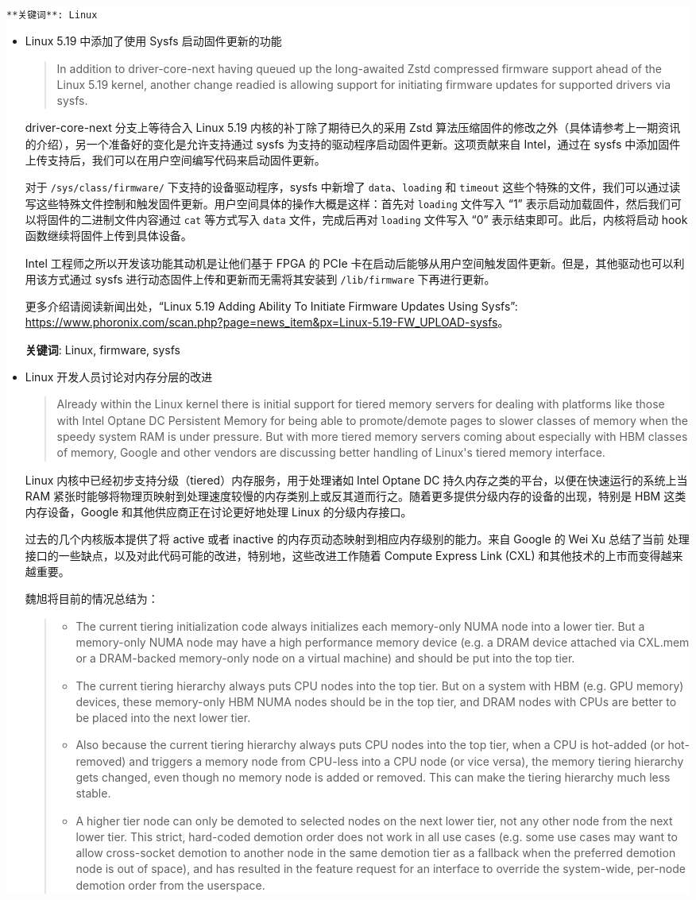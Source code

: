    **关键词**: Linux

- Linux 5.19 中添加了使用 Sysfs 启动固件更新的功能

    > In addition to driver-core-next having queued up the long-awaited Zstd compressed firmware support ahead of the Linux 5.19 kernel, another change readied is allowing support for initiating firmware updates for supported drivers via sysfs.

    driver-core-next 分支上等待合入 Linux 5.19 内核的补丁除了期待已久的采用 Zstd 算法压缩固件的修改之外（具体请参考上一期资讯的介绍），另一个准备好的变化是允许支持通过 sysfs 为支持的驱动程序启动固件更新。这项贡献来自 Intel，通过在 sysfs 中添加固件上传支持后，我们可以在用户空间编写代码来启动固件更新。

    对于 `/sys/class/firmware/` 下支持的设备驱动程序，sysfs 中新增了 `data`、`loading` 和 `timeout` 这些个特殊的文件，我们可以通过读写这些特殊文件控制和触发固件更新。用户空间具体的操作大概是这样：首先对 `loading` 文件写入 “1” 表示启动加载固件，然后我们可以将固件的二进制文件内容通过 `cat` 等方式写入 `data` 文件，完成后再对 `loading` 文件写入 “0” 表示结束即可。此后，内核将启动 hook 函数继续将固件上传到具体设备。

    Intel 工程师之所以开发该功能其动机是让他们基于 FPGA 的 PCIe 卡在启动后能够从用户空间触发固件更新。但是，其他驱动也可以利用该方式通过 sysfs 进行动态固件上传和更新而无需将其安装到 `/lib/firmware` 下再进行更新。

    更多介绍请阅读新闻出处，“Linux 5.19 Adding Ability To Initiate Firmware Updates Using Sysfs​”: <https://www.phoronix.com/scan.php?page=news_item&px=Linux-5.19-FW_UPLOAD-sysfs>。

    **关键词**: Linux, firmware, sysfs

- Linux 开发人员讨论对内存分层的改进
                                                  
    > Already within the Linux kernel there is initial support for tiered memory servers for dealing with platforms like those with Intel Optane DC Persistent Memory for being able to promote/demote pages to slower classes of memory when the speedy system RAM is under pressure. But with more tiered memory servers coming about especially with HBM classes of memory, Google and other vendors are discussing better handling of Linux's tiered memory interface.

    Linux 内核中已经初步支持分级（tiered）内存服务，用于处理诸如 Intel Optane DC 持久内存之类的平台，以便在快速运行的系统上当 RAM 紧张时能够将物理页映射到处理速度较慢的内存类别上或反其道而行之。随着更多提供分级内存的设备的出现，特别是 HBM 这类内存设备，Google 和其他供应商正在讨论更好地处理 Linux 的分级内存接口。

    过去的几个内核版本提供了将 active 或者 inactive 的内存页动态映射到相应内存级别的能力。来自 Google 的 Wei Xu 总结了当前 处理接口的一些缺点，以及对此代码可能的改进，特别地，这些改进工作随着 Compute Express Link (CXL) 和其他技术的上市而变得越来越重要。

    魏旭将目前的情况总结为：
    > * The current tiering initialization code always initializes each memory-only NUMA node into a lower tier. But a memory-only NUMA node may have a high performance memory device (e.g. a DRAM device attached via CXL.mem or a DRAM-backed memory-only node on a virtual machine) and should be put into the top tier.
    >
    > * The current tiering hierarchy always puts CPU nodes into the top tier. But on a system with HBM (e.g. GPU memory) devices, these memory-only HBM NUMA nodes should be in the top tier, and DRAM nodes with CPUs are better to be placed into the next lower tier.
    > 
    > * Also because the current tiering hierarchy always puts CPU nodes into the top tier, when a CPU is hot-added (or hot-removed) and triggers a memory node from CPU-less into a CPU node (or vice versa), the memory tiering hierarchy gets changed, even though no memory node is added or removed. This can make the tiering hierarchy much less stable.
    >
    > * A higher tier node can only be demoted to selected nodes on the next lower tier, not any other node from the next lower tier. This strict, hard-coded demotion order does not work in all use cases (e.g. some use cases may want to allow cross-socket demotion to another node in the same demotion tier as a fallback when the preferred demotion node is out of space), and has resulted in the feature request for an interface to override the system-wide, per-node demotion order from the userspace.
